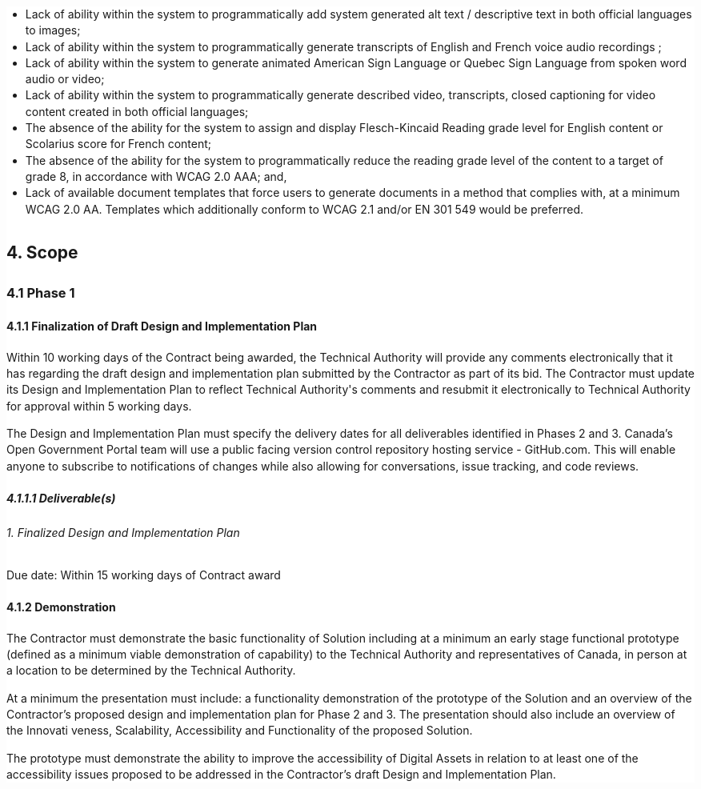 - Lack of ability within the system to programmatically add system generated alt text / descriptive text in both official languages to images; 
- Lack of ability within the system to programmatically generate transcripts of English and French voice audio recordings ; 
- Lack of ability within the system to generate animated American Sign Language or Quebec Sign Language from spoken word audio or video; 
- Lack of ability within the system to programmatically generate described video, transcripts, closed captioning for video content created in both official languages;
- The absence of the ability for the system to assign and display Flesch-Kincaid Reading grade level for English content or Scolarius score for French content;
- The absence of the ability for the system to programmatically reduce the reading grade level of the content to a target of grade 8, in accordance with WCAG 2.0 AAA; and,
- Lack of available document templates that force users to generate documents in a method that complies with, at a minimum WCAG 2.0 AA. Templates which additionally conform to WCAG 2.1 and/or EN 301 549 would be preferred.

## 4. Scope

### 4.1 Phase 1
 
#### 4.1.1 Finalization of Draft Design and Implementation Plan

Within 10 working days of the Contract being awarded, the Technical Authority will provide any comments electronically that it has regarding the draft design and implementation 
plan submitted by the Contractor as part of its bid. The Contractor must update its Design and Implementation Plan to reflect Technical Authority's comments and resubmit it electronically to Technical Authority for approval within 5 working days. 

The Design and Implementation Plan must specify the delivery dates for all deliverables identified in Phases 2 and 3. Canada’s Open Government Portal team will use a public facing version control repository hosting service - GitHub.com. This will enable anyone to subscribe to notifications of changes while also allowing for conversations, issue tracking, and code reviews.

##### 4.1.1.1 Deliverable(s)

###### 1. Finalized Design and Implementation Plan 

Due date: Within 15 working days of Contract award 

#### 4.1.2 Demonstration

The Contractor must demonstrate the basic functionality of Solution including at a minimum an early stage functional prototype (defined as a minimum viable demonstration of capability) to the Technical Authority and representatives of Canada, in person at a location to be determined by the Technical Authority. 

At a minimum the presentation must include: a functionality demonstration of the 
prototype of the Solution and an overview of the Contractor’s proposed design and implementation plan for Phase 2 and 3. The presentation should also include an overview of the Innovati veness, Scalability, Accessibility and Functionality of the proposed Solution.

The prototype must 
demonstrate the ability to improve the accessibility of Digital Assets in relation to at least one of the accessibility issues proposed to be addressed in the Contractor’s draft Design and Implementation Plan.
